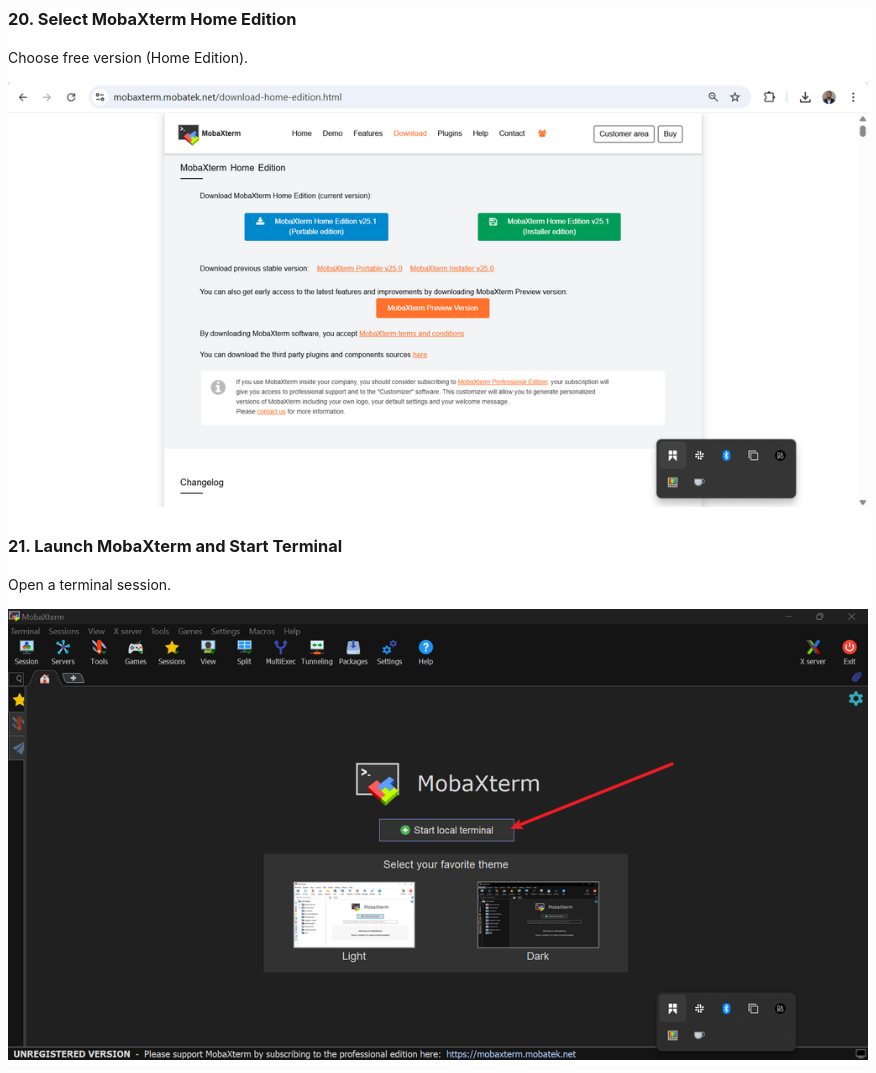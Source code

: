 ### 20. Select MobaXterm Home Edition  
Choose free version (Home Edition).  

![Home Edition](./img/21.MobaHomeEdition.png)

### 21. Launch MobaXterm and Start Terminal  
Open a terminal session.  

![Start Terminal](./img/22.LaunchMobaAndStartTerminal.png)
